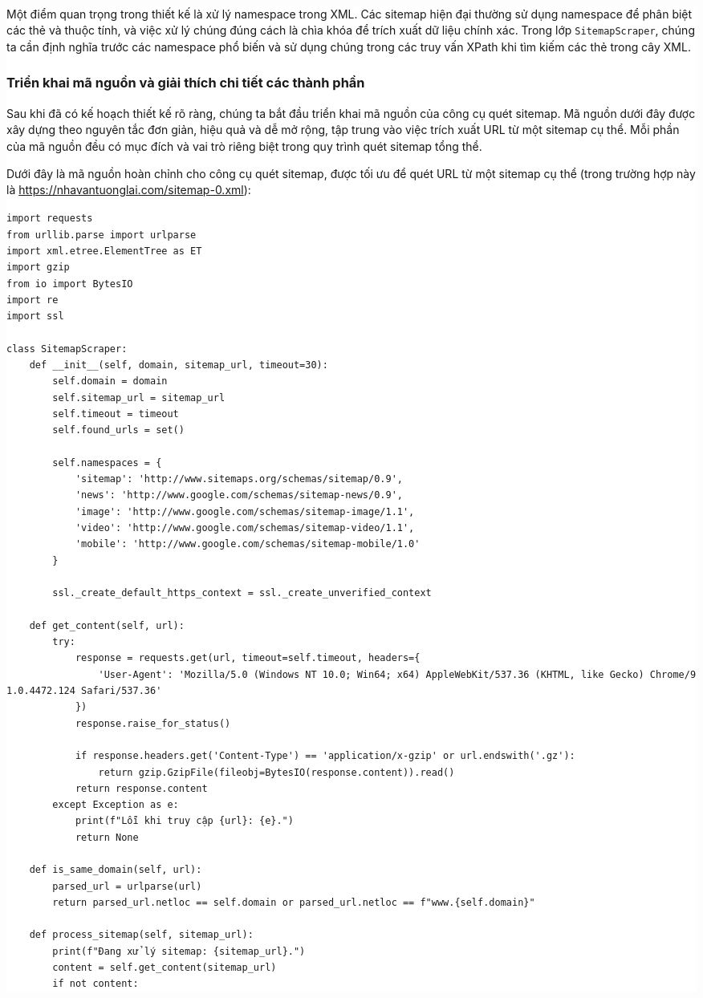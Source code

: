 Một điểm quan trọng trong thiết kế là xử lý namespace trong XML. Các sitemap hiện đại thường sử dụng namespace để phân biệt các thẻ và thuộc tính, và việc xử lý chúng đúng cách là chìa khóa để trích xuất dữ liệu chính xác. Trong lớp `SitemapScraper`, chúng ta cần định nghĩa trước các namespace phổ biến và sử dụng chúng trong các truy vấn XPath khi tìm kiếm các thẻ trong cây XML.

### Triển khai mã nguồn và giải thích chi tiết các thành phần

Sau khi đã có kế hoạch thiết kế rõ ràng, chúng ta bắt đầu triển khai mã nguồn của công cụ quét sitemap. Mã nguồn dưới đây được xây dựng theo nguyên tắc đơn giản, hiệu quả và dễ mở rộng, tập trung vào việc trích xuất URL từ một sitemap cụ thể. Mỗi phần của mã nguồn đều có mục đích và vai trò riêng biệt trong quy trình quét sitemap tổng thể.

Dưới đây là mã nguồn hoàn chỉnh cho công cụ quét sitemap, được tối ưu để quét URL từ một sitemap cụ thể (trong trường hợp này là https://nhavantuonglai.com/sitemap-0.xml):

```
import requests
from urllib.parse import urlparse
import xml.etree.ElementTree as ET
import gzip
from io import BytesIO
import re
import ssl

class SitemapScraper:
    def __init__(self, domain, sitemap_url, timeout=30):
        self.domain = domain
        self.sitemap_url = sitemap_url
        self.timeout = timeout
        self.found_urls = set()
        
        self.namespaces = {
            'sitemap': 'http://www.sitemaps.org/schemas/sitemap/0.9',
            'news': 'http://www.google.com/schemas/sitemap-news/0.9',
            'image': 'http://www.google.com/schemas/sitemap-image/1.1',
            'video': 'http://www.google.com/schemas/sitemap-video/1.1',
            'mobile': 'http://www.google.com/schemas/sitemap-mobile/1.0'
        }
        
        ssl._create_default_https_context = ssl._create_unverified_context
    
    def get_content(self, url):
        try:
            response = requests.get(url, timeout=self.timeout, headers={
                'User-Agent': 'Mozilla/5.0 (Windows NT 10.0; Win64; x64) AppleWebKit/537.36 (KHTML, like Gecko) Chrome/91.0.4472.124 Safari/537.36'
            })
            response.raise_for_status()
            
            if response.headers.get('Content-Type') == 'application/x-gzip' or url.endswith('.gz'):
                return gzip.GzipFile(fileobj=BytesIO(response.content)).read()
            return response.content
        except Exception as e:
            print(f"Lỗi khi truy cập {url}: {e}.")
            return None
    
    def is_same_domain(self, url):
        parsed_url = urlparse(url)
        return parsed_url.netloc == self.domain or parsed_url.netloc == f"www.{self.domain}"
    
    def process_sitemap(self, sitemap_url):
        print(f"Đang xử lý sitemap: {sitemap_url}.")
        content = self.get_content(sitemap_url)
        if not content:
```
